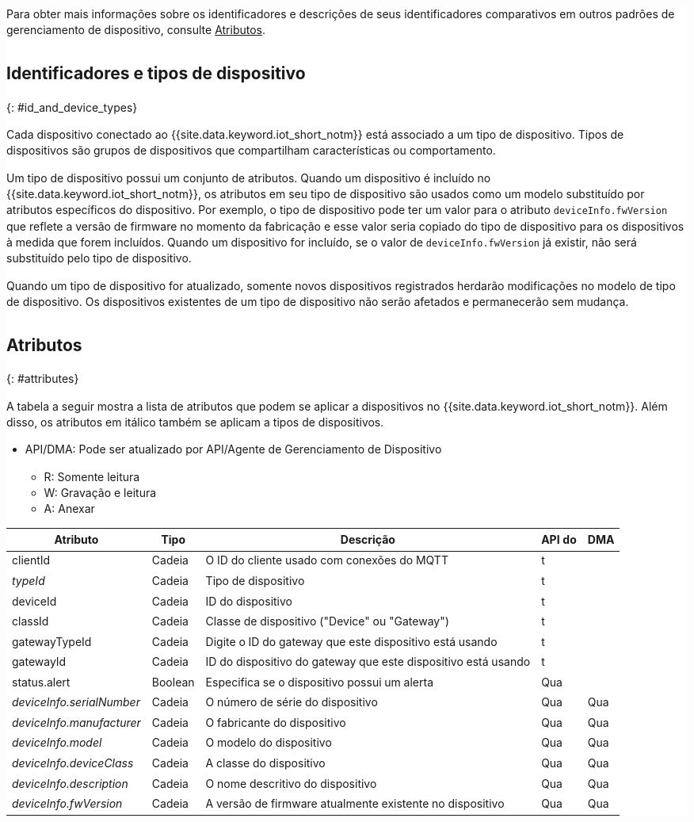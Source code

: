 Para obter mais informações sobre os identificadores e descrições de seus identificadores comparativos em outros padrões de gerenciamento de dispositivo, consulte [Atributos](#attributes).


## Identificadores e tipos de dispositivo
{: #id_and_device_types}

Cada dispositivo conectado ao {{site.data.keyword.iot_short_notm}} está associado a um tipo de dispositivo. Tipos de dispositivos são grupos de dispositivos que compartilham características ou comportamento.

Um tipo de dispositivo possui um conjunto de atributos. Quando um dispositivo é incluído no {{site.data.keyword.iot_short_notm}}, os atributos em seu tipo de dispositivo são usados como um modelo substituído por atributos específicos do dispositivo. Por exemplo, o tipo de dispositivo pode ter um valor para o atributo `deviceInfo.fwVersion` que reflete a versão de firmware no momento da fabricação e esse valor seria copiado do tipo de dispositivo para os dispositivos à medida que forem incluídos. Quando um dispositivo for incluído, se o valor de `deviceInfo.fwVersion` já existir, não será substituído pelo tipo de dispositivo.

Quando um tipo de dispositivo for atualizado, somente novos dispositivos registrados herdarão modificações no modelo de tipo de dispositivo. Os dispositivos existentes de um tipo de dispositivo não serão afetados e permanecerão sem mudança.

## Atributos
{: #attributes}

A tabela a seguir mostra a lista de atributos que podem se aplicar a dispositivos no {{site.data.keyword.iot_short_notm}}. Além disso, os atributos em itálico também se aplicam a tipos de dispositivos.

- API/DMA: Pode ser atualizado por API/Agente de Gerenciamento de Dispositivo

  - R: Somente leitura
  - W: Gravação e leitura
  - A: Anexar

Atributo                        | Tipo       | Descrição                                       | API do | DMA   
------------- | ------------- | ------------- | ------------- | -------------  
 clientId                         | Cadeia     | O ID do cliente usado com conexões do MQTT          |  t  |     
 *typeId*                         | Cadeia     | Tipo de dispositivo                                       |  t  |     
 deviceId                         | Cadeia     | ID do dispositivo                                         |  t  |     
 classId                          | Cadeia     | Classe de dispositivo ("Device" ou "Gateway")           |  t  |     
 gatewayTypeId                    | Cadeia     | Digite o ID do gateway que este dispositivo está usando       |  t  |     
 gatewayId                        | Cadeia     | ID do dispositivo do gateway que este dispositivo está usando     |  t  |     
 status.alert                     | Boolean    | Especifica se o dispositivo possui um alerta                   |  Qua  |     
 *deviceInfo.serialNumber*        | Cadeia     | O número de série do dispositivo                   |  Qua  |  Qua    
 *deviceInfo.manufacturer*        | Cadeia     | O fabricante do dispositivo                    |  Qua  |  Qua   
 *deviceInfo.model*               | Cadeia     | O modelo do dispositivo                           |  Qua  |  Qua  
 *deviceInfo.deviceClass*         | Cadeia     | A classe do dispositivo                           |  Qua  |  Qua  
 *deviceInfo.description*         | Cadeia     | O nome descritivo do dispositivo                |  Qua  |  Qua  
 *deviceInfo.fwVersion*           | Cadeia     | A versão de firmware atualmente existente no dispositivo    |  Qua  |  Qua  